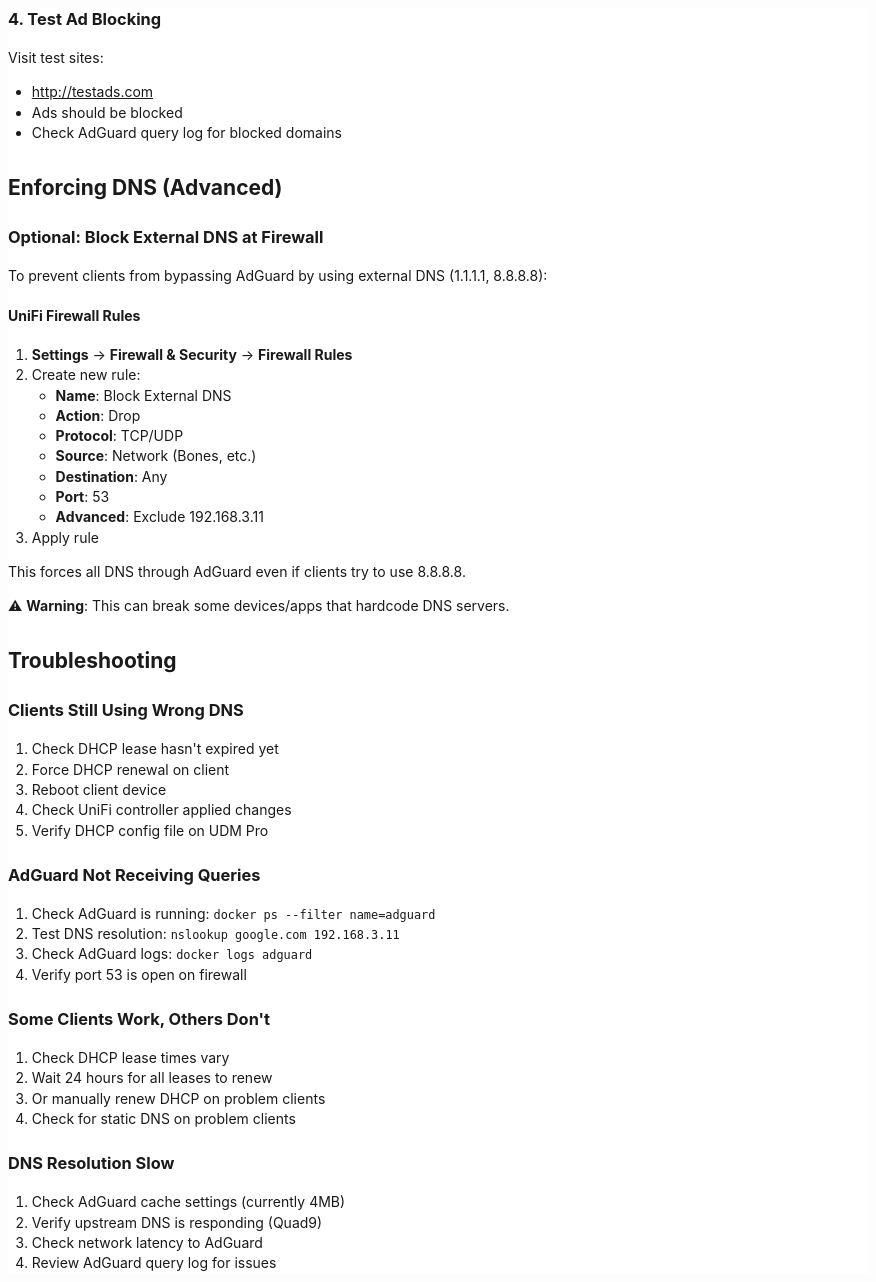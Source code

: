 ### 4. Test Ad Blocking
Visit test sites:
- http://testads.com
- Ads should be blocked
- Check AdGuard query log for blocked domains

## Enforcing DNS (Advanced)

### Optional: Block External DNS at Firewall

To prevent clients from bypassing AdGuard by using external DNS (1.1.1.1, 8.8.8.8):

#### UniFi Firewall Rules
1. **Settings** → **Firewall & Security** → **Firewall Rules**
2. Create new rule:
   - **Name**: Block External DNS
   - **Action**: Drop
   - **Protocol**: TCP/UDP
   - **Source**: Network (Bones, etc.)
   - **Destination**: Any
   - **Port**: 53
   - **Advanced**: Exclude 192.168.3.11
3. Apply rule

This forces all DNS through AdGuard even if clients try to use 8.8.8.8.

⚠️ **Warning**: This can break some devices/apps that hardcode DNS servers.

## Troubleshooting

### Clients Still Using Wrong DNS
1. Check DHCP lease hasn't expired yet
2. Force DHCP renewal on client
3. Reboot client device
4. Check UniFi controller applied changes
5. Verify DHCP config file on UDM Pro

### AdGuard Not Receiving Queries
1. Check AdGuard is running: `docker ps --filter name=adguard`
2. Test DNS resolution: `nslookup google.com 192.168.3.11`
3. Check AdGuard logs: `docker logs adguard`
4. Verify port 53 is open on firewall

### Some Clients Work, Others Don't
1. Check DHCP lease times vary
2. Wait 24 hours for all leases to renew
3. Or manually renew DHCP on problem clients
4. Check for static DNS on problem clients

### DNS Resolution Slow
1. Check AdGuard cache settings (currently 4MB)
2. Verify upstream DNS is responding (Quad9)
3. Check network latency to AdGuard
4. Review AdGuard query log for issues
